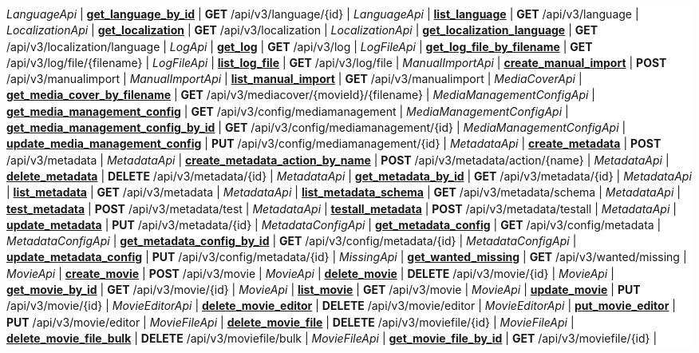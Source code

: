 *LanguageApi* | [**get_language_by_id**](docs/LanguageApi.md#get_language_by_id) | **GET** /api/v3/language/{id} | 
*LanguageApi* | [**list_language**](docs/LanguageApi.md#list_language) | **GET** /api/v3/language | 
*LocalizationApi* | [**get_localization**](docs/LocalizationApi.md#get_localization) | **GET** /api/v3/localization | 
*LocalizationApi* | [**get_localization_language**](docs/LocalizationApi.md#get_localization_language) | **GET** /api/v3/localization/language | 
*LogApi* | [**get_log**](docs/LogApi.md#get_log) | **GET** /api/v3/log | 
*LogFileApi* | [**get_log_file_by_filename**](docs/LogFileApi.md#get_log_file_by_filename) | **GET** /api/v3/log/file/{filename} | 
*LogFileApi* | [**list_log_file**](docs/LogFileApi.md#list_log_file) | **GET** /api/v3/log/file | 
*ManualImportApi* | [**create_manual_import**](docs/ManualImportApi.md#create_manual_import) | **POST** /api/v3/manualimport | 
*ManualImportApi* | [**list_manual_import**](docs/ManualImportApi.md#list_manual_import) | **GET** /api/v3/manualimport | 
*MediaCoverApi* | [**get_media_cover_by_filename**](docs/MediaCoverApi.md#get_media_cover_by_filename) | **GET** /api/v3/mediacover/{movieId}/{filename} | 
*MediaManagementConfigApi* | [**get_media_management_config**](docs/MediaManagementConfigApi.md#get_media_management_config) | **GET** /api/v3/config/mediamanagement | 
*MediaManagementConfigApi* | [**get_media_management_config_by_id**](docs/MediaManagementConfigApi.md#get_media_management_config_by_id) | **GET** /api/v3/config/mediamanagement/{id} | 
*MediaManagementConfigApi* | [**update_media_management_config**](docs/MediaManagementConfigApi.md#update_media_management_config) | **PUT** /api/v3/config/mediamanagement/{id} | 
*MetadataApi* | [**create_metadata**](docs/MetadataApi.md#create_metadata) | **POST** /api/v3/metadata | 
*MetadataApi* | [**create_metadata_action_by_name**](docs/MetadataApi.md#create_metadata_action_by_name) | **POST** /api/v3/metadata/action/{name} | 
*MetadataApi* | [**delete_metadata**](docs/MetadataApi.md#delete_metadata) | **DELETE** /api/v3/metadata/{id} | 
*MetadataApi* | [**get_metadata_by_id**](docs/MetadataApi.md#get_metadata_by_id) | **GET** /api/v3/metadata/{id} | 
*MetadataApi* | [**list_metadata**](docs/MetadataApi.md#list_metadata) | **GET** /api/v3/metadata | 
*MetadataApi* | [**list_metadata_schema**](docs/MetadataApi.md#list_metadata_schema) | **GET** /api/v3/metadata/schema | 
*MetadataApi* | [**test_metadata**](docs/MetadataApi.md#test_metadata) | **POST** /api/v3/metadata/test | 
*MetadataApi* | [**testall_metadata**](docs/MetadataApi.md#testall_metadata) | **POST** /api/v3/metadata/testall | 
*MetadataApi* | [**update_metadata**](docs/MetadataApi.md#update_metadata) | **PUT** /api/v3/metadata/{id} | 
*MetadataConfigApi* | [**get_metadata_config**](docs/MetadataConfigApi.md#get_metadata_config) | **GET** /api/v3/config/metadata | 
*MetadataConfigApi* | [**get_metadata_config_by_id**](docs/MetadataConfigApi.md#get_metadata_config_by_id) | **GET** /api/v3/config/metadata/{id} | 
*MetadataConfigApi* | [**update_metadata_config**](docs/MetadataConfigApi.md#update_metadata_config) | **PUT** /api/v3/config/metadata/{id} | 
*MissingApi* | [**get_wanted_missing**](docs/MissingApi.md#get_wanted_missing) | **GET** /api/v3/wanted/missing | 
*MovieApi* | [**create_movie**](docs/MovieApi.md#create_movie) | **POST** /api/v3/movie | 
*MovieApi* | [**delete_movie**](docs/MovieApi.md#delete_movie) | **DELETE** /api/v3/movie/{id} | 
*MovieApi* | [**get_movie_by_id**](docs/MovieApi.md#get_movie_by_id) | **GET** /api/v3/movie/{id} | 
*MovieApi* | [**list_movie**](docs/MovieApi.md#list_movie) | **GET** /api/v3/movie | 
*MovieApi* | [**update_movie**](docs/MovieApi.md#update_movie) | **PUT** /api/v3/movie/{id} | 
*MovieEditorApi* | [**delete_movie_editor**](docs/MovieEditorApi.md#delete_movie_editor) | **DELETE** /api/v3/movie/editor | 
*MovieEditorApi* | [**put_movie_editor**](docs/MovieEditorApi.md#put_movie_editor) | **PUT** /api/v3/movie/editor | 
*MovieFileApi* | [**delete_movie_file**](docs/MovieFileApi.md#delete_movie_file) | **DELETE** /api/v3/moviefile/{id} | 
*MovieFileApi* | [**delete_movie_file_bulk**](docs/MovieFileApi.md#delete_movie_file_bulk) | **DELETE** /api/v3/moviefile/bulk | 
*MovieFileApi* | [**get_movie_file_by_id**](docs/MovieFileApi.md#get_movie_file_by_id) | **GET** /api/v3/moviefile/{id} | 